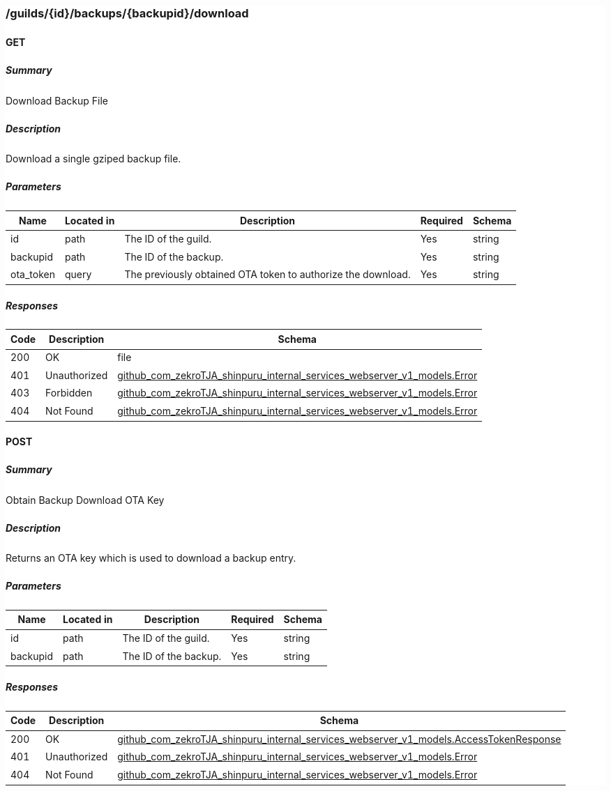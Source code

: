 ### /guilds/{id}/backups/{backupid}/download

#### GET
##### Summary

Download Backup File

##### Description

Download a single gziped backup file.

##### Parameters

| Name | Located in | Description | Required | Schema |
| ---- | ---------- | ----------- | -------- | ------ |
| id | path | The ID of the guild. | Yes | string |
| backupid | path | The ID of the backup. | Yes | string |
| ota_token | query | The previously obtained OTA token to authorize the download. | Yes | string |

##### Responses

| Code | Description | Schema |
| ---- | ----------- | ------ |
| 200 | OK | file |
| 401 | Unauthorized | [github_com_zekroTJA_shinpuru_internal_services_webserver_v1_models.Error](#github_com_zekrotja_shinpuru_internal_services_webserver_v1_modelserror) |
| 403 | Forbidden | [github_com_zekroTJA_shinpuru_internal_services_webserver_v1_models.Error](#github_com_zekrotja_shinpuru_internal_services_webserver_v1_modelserror) |
| 404 | Not Found | [github_com_zekroTJA_shinpuru_internal_services_webserver_v1_models.Error](#github_com_zekrotja_shinpuru_internal_services_webserver_v1_modelserror) |

#### POST
##### Summary

Obtain Backup Download OTA Key

##### Description

Returns an OTA key which is used to download a backup entry.

##### Parameters

| Name | Located in | Description | Required | Schema |
| ---- | ---------- | ----------- | -------- | ------ |
| id | path | The ID of the guild. | Yes | string |
| backupid | path | The ID of the backup. | Yes | string |

##### Responses

| Code | Description | Schema |
| ---- | ----------- | ------ |
| 200 | OK | [github_com_zekroTJA_shinpuru_internal_services_webserver_v1_models.AccessTokenResponse](#github_com_zekrotja_shinpuru_internal_services_webserver_v1_modelsaccesstokenresponse) |
| 401 | Unauthorized | [github_com_zekroTJA_shinpuru_internal_services_webserver_v1_models.Error](#github_com_zekrotja_shinpuru_internal_services_webserver_v1_modelserror) |
| 404 | Not Found | [github_com_zekroTJA_shinpuru_internal_services_webserver_v1_models.Error](#github_com_zekrotja_shinpuru_internal_services_webserver_v1_modelserror) |
